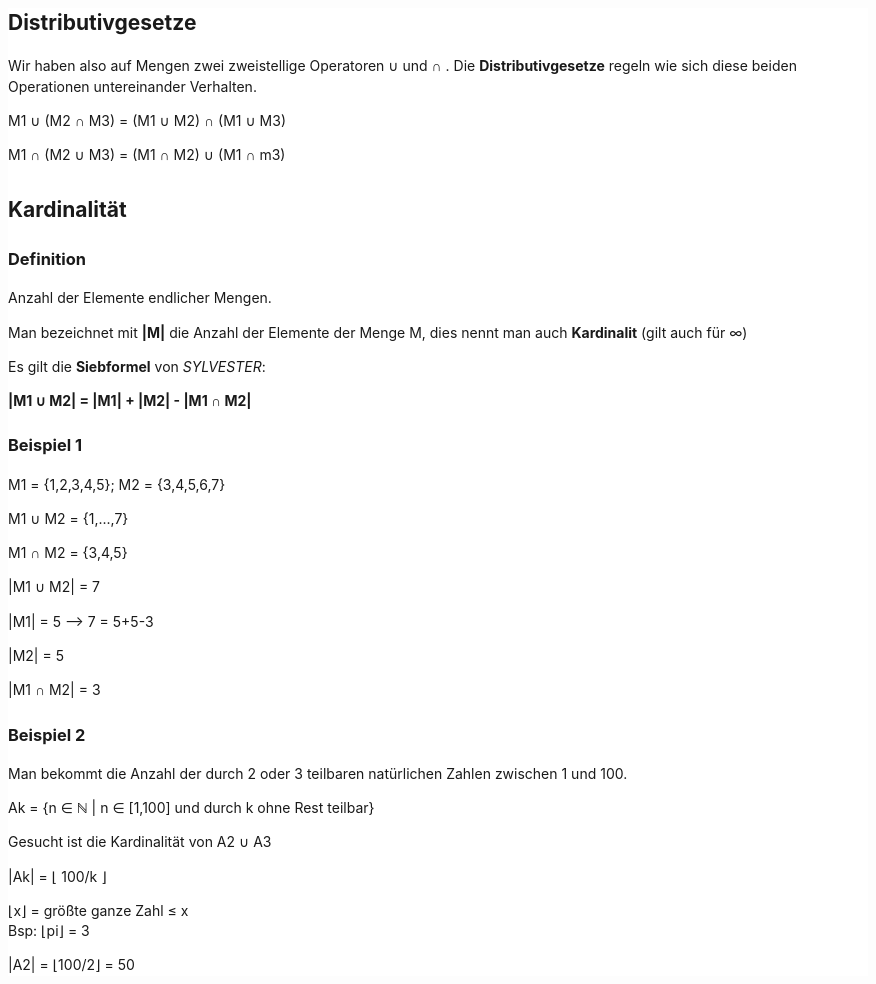 ## Distributivgesetze

Wir haben also auf Mengen zwei zweistellige Operatoren &cup; und  &cap; . Die **Distributivgesetze** regeln wie sich diese beiden Operationen untereinander Verhalten.

M1 &cup; (M2  &cap;  M3) = (M1 &cup; M2)  &cap;  (M1 &cup; M3)

M1  &cap;  (M2 &cup; M3) = (M1  &cap;  M2) &cup; (M1  &cap;  m3)

## Kardinalität

### Definition

Anzahl der Elemente endlicher Mengen.

Man bezeichnet mit **|M|** die Anzahl der Elemente der Menge M, dies nennt man auch **Kardinalit** (gilt auch für &infin;)

Es gilt die **Siebformel** von _SYLVESTER_:

**|M1 &cup; M2| = |M1| + |M2| - |M1  &cap;  M2|**

### Beispiel 1

M1 = {1,2,3,4,5}; M2 = {3,4,5,6,7}

M1 &cup; M2 = {1,...,7}

M1  &cap;  M2 = {3,4,5}

|M1 &cup; M2| = 7

|M1| = 5 --> 7 = 5+5-3

|M2| = 5

|M1  &cap;  M2| = 3

### Beispiel 2

Man bekommt die Anzahl der durch 2 oder 3 teilbaren natürlichen Zahlen zwischen 1 und 100. <br>

Ak = {n &in; &#8469; | n &in; [1,100] und durch k ohne Rest teilbar}
<br>

Gesucht ist die Kardinalität von A2 &cup; A3

|Ak| = &lfloor; 100/k &rfloor;

&lfloor;x&rfloor; = größte ganze Zahl &le; x <br>
Bsp: &lfloor;pi&rfloor; = 3

|A2| = &lfloor;100/2&rfloor; = 50
